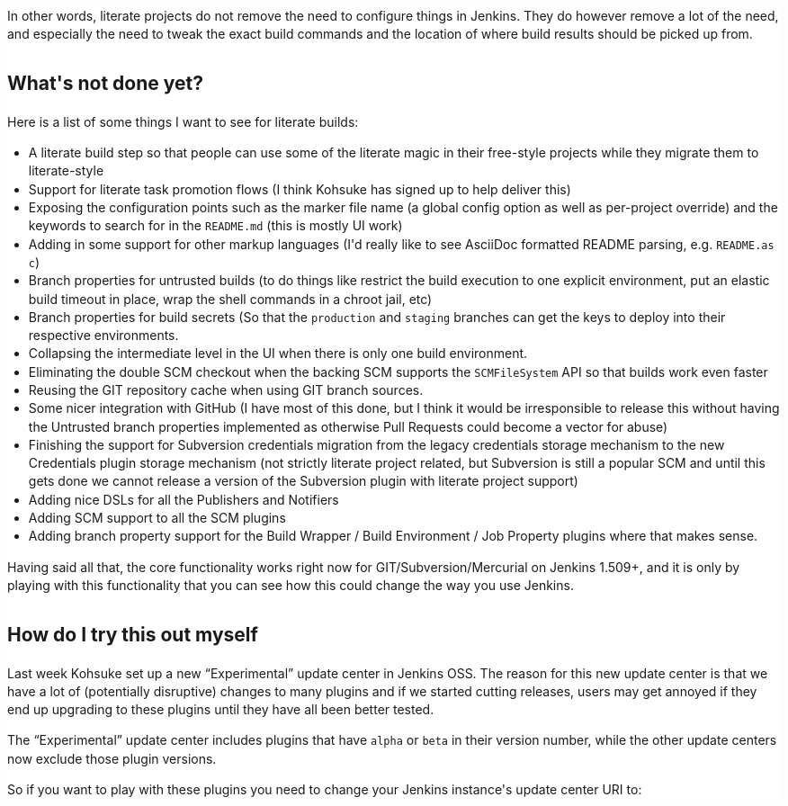 In other words, literate projects do not remove the need to configure things in Jenkins. They do however remove a lot of the need, and especially the need to tweak the exact build commands and the location of where build results should be picked up from.

## What's not done yet?

Here is a list of some things I want to see for literate builds:

- A literate build step so that people can use some of the literate magic in their free-style projects while they migrate them to literate-style
- Support for literate task promotion flows (I think Kohsuke has signed up to help deliver this)
- Exposing the configuration points such as the marker file name (a global config option as well as per-project override) and the keywords to search for in the `README.md` (this is mostly UI work)
- Adding in some support for other markup languages (I'd really like to see AsciiDoc formatted README parsing, e.g. `README.asc`)
- Branch properties for untrusted builds (to do things like restrict the build execution to one explicit environment, put an elastic build timeout in place, wrap the shell commands in a chroot jail, etc)
- Branch properties for build secrets (So that the `production` and `staging` branches can get the keys to deploy into their respective environments.
- Collapsing the intermediate level in the UI when there is only one build environment.
- Eliminating the double SCM checkout when the backing SCM supports the `SCMFileSystem` API so that builds work even faster
- Reusing the GIT repository cache when using GIT branch sources.
- Some nicer integration with GitHub (I have most of this done, but I think it would be irresponsible to release this without having the Untrusted branch properties implemented as otherwise Pull Requests could become a vector for abuse)
- Finishing the support for Subversion credentials migration from the legacy credentials storage mechanism to the new Credentials plugin storage mechanism (not strictly literate project related, but Subversion is still a popular SCM and until this gets done we cannot release a version of the Subversion plugin with literate project support)
- Adding nice DSLs for all the Publishers and Notifiers
- Adding SCM support to all the SCM plugins
- Adding branch property support for the Build Wrapper / Build Environment / Job Property plugins where that makes sense.

Having said all that, the core functionality works right now for GIT/Subversion/Mercurial on Jenkins 1.509+, and it is only by playing with this functionality that you can see how this could change the way you use Jenkins.

## How do I try this out myself

Last week Kohsuke set up a new “Experimental” update center in Jenkins OSS. The reason for this new update center is that we have a lot of (potentially disruptive) changes to many plugins and if we started cutting releases, users may get annoyed if they end up upgrading to these plugins until they have all been better tested.

The “Experimental” update center includes plugins that have `alpha` or `beta` in their version number, while the other update centers now exclude those plugin versions.

So if you want to play with these plugins you need to change your Jenkins instance's update center URI to:
